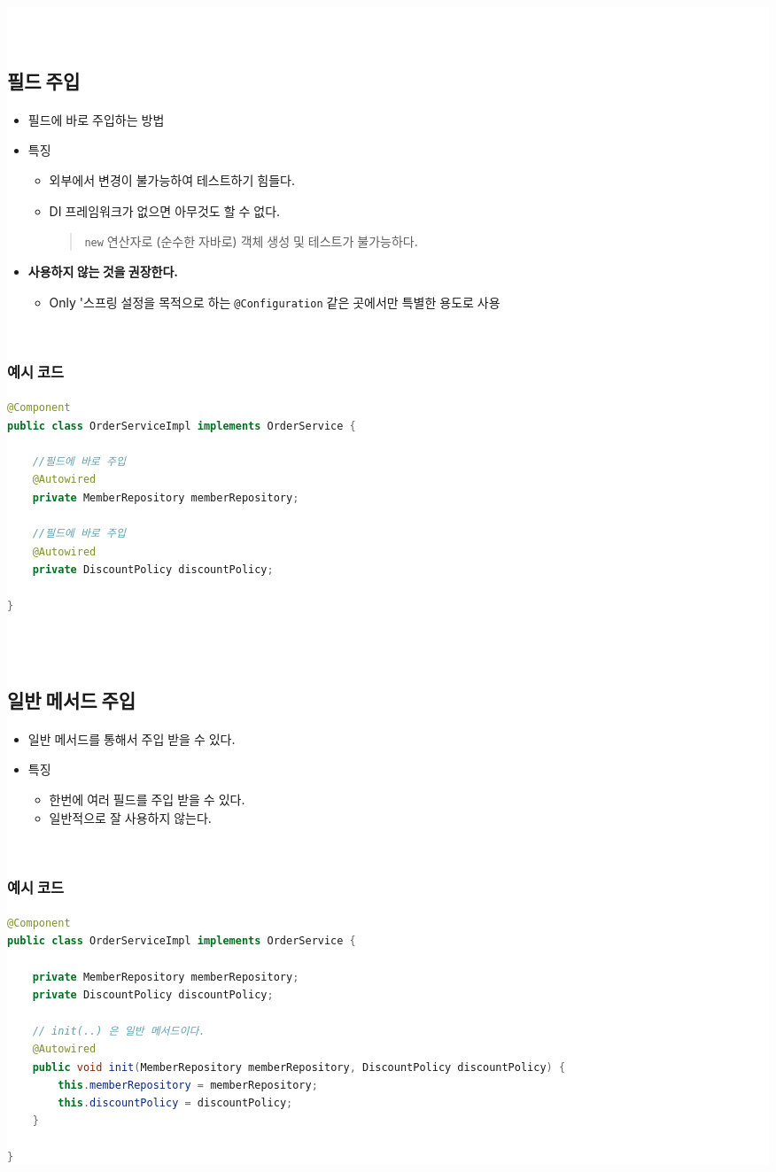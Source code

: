 <br><br>

## 필드 주입

- 필드에 바로 주입하는 방법
- 특징
    - 외부에서 변경이 불가능하여 테스트하기 힘들다.
    - DI 프레임워크가 없으면 아무것도 할 수 없다.

        > `new` 연산자로 (순수한 자바로) 객체 생성 및 테스트가 불가능하다.

- **사용하지 않는 것을 권장한다.**
    - Only '스프링 설정을 목적으로 하는 `@Configuration` 같은 곳에서만 특별한 용도로 사용

<br>

### 예시 코드

```java
@Component
public class OrderServiceImpl implements OrderService {

	//필드에 바로 주입
	@Autowired
	private MemberRepository memberRepository;

	//필드에 바로 주입
	@Autowired	
	private DiscountPolicy discountPolicy;

}
```

<br><br>

## 일반 메서드 주입

- 일반 메서드를 통해서 주입 받을 수 있다.

- 특징
    - 한번에 여러 필드를 주입 받을 수 있다.
    - 일반적으로 잘 사용하지 않는다.

<br>

### 예시 코드

```java
@Component
public class OrderServiceImpl implements OrderService {

	private MemberRepository memberRepository;
	private DiscountPolicy discountPolicy;

	// init(..) 은 일반 메서드이다.
	@Autowired
	public void init(MemberRepository memberRepository, DiscountPolicy discountPolicy) {
		this.memberRepository = memberRepository;
		this.discountPolicy = discountPolicy;
	}

}
```
